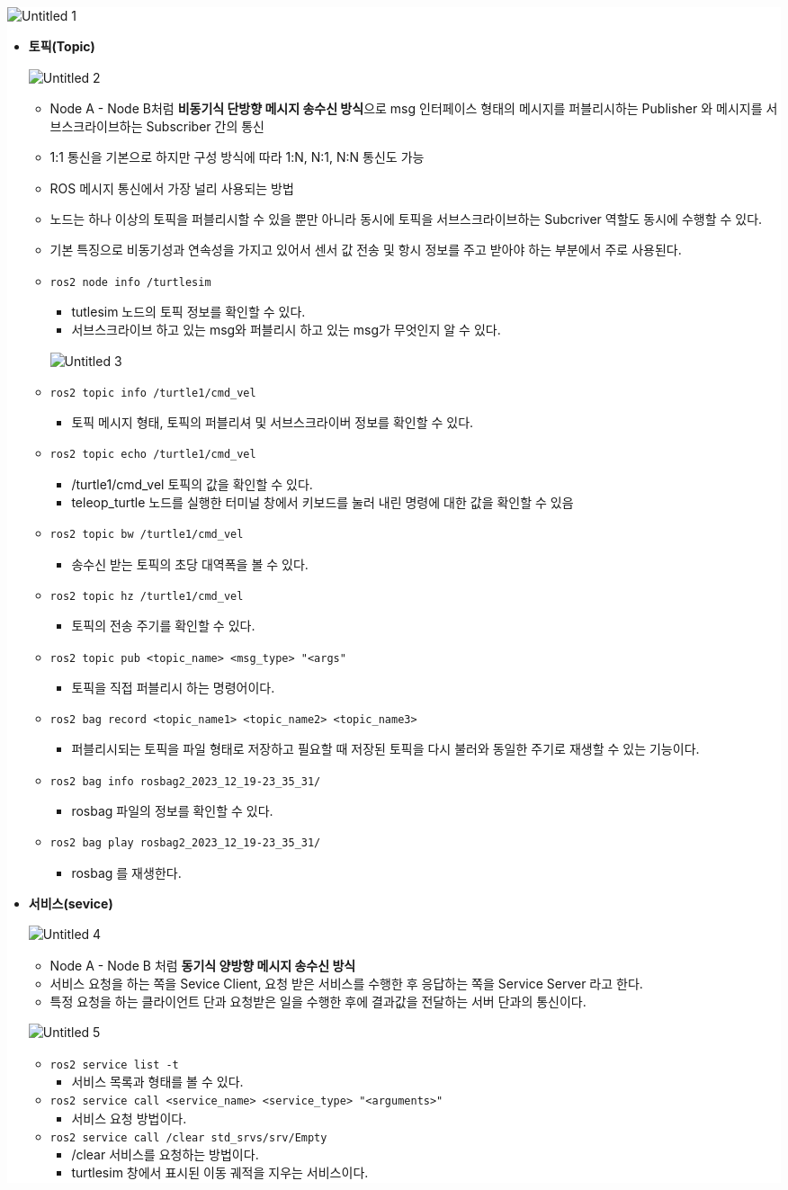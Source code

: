![Untitled 1](https://github.com/bellbpng/TCP_IP_Socket_Programming/assets/59792046/3f7cf217-615e-46cf-aef3-59a058669bc4)

- **토픽(Topic)**
    
    ![Untitled 2](https://github.com/bellbpng/TCP_IP_Socket_Programming/assets/59792046/c9483c3f-5f01-4992-aa08-94b8c5f313ea)
    
    - Node A - Node B처럼 **비동기식 단방향 메시지 송수신 방식**으로 msg 인터페이스 형태의 메시지를 퍼블리시하는 Publisher 와 메시지를 서브스크라이브하는 Subscriber 간의 통신
    - 1:1 통신을 기본으로 하지만 구성 방식에 따라 1:N, N:1, N:N 통신도 가능
    - ROS 메시지 통신에서 가장 널리 사용되는 방법
    - 노드는 하나 이상의 토픽을 퍼블리시할 수 있을 뿐만 아니라 동시에 토픽을 서브스크라이브하는 Subcriver 역할도 동시에 수행할 수 있다.
    - 기본 특징으로 비동기성과 연속성을 가지고 있어서 센서 값 전송 및 항시 정보를 주고 받아야 하는 부분에서 주로 사용된다.
    - `ros2 node info /turtlesim`
        - tutlesim 노드의 토픽 정보를 확인할 수 있다.
        - 서브스크라이브 하고 있는  msg와 퍼블리시 하고 있는 msg가 무엇인지 알 수 있다.
        
        ![Untitled 3](https://github.com/bellbpng/TCP_IP_Socket_Programming/assets/59792046/85f9ebdd-fc96-4ae0-8e55-7eeb288e7d16)
        
    - `ros2 topic info /turtle1/cmd_vel`
        - 토픽 메시지 형태, 토픽의 퍼블리셔 및 서브스크라이버 정보를 확인할 수 있다.
    - `ros2 topic echo /turtle1/cmd_vel`
        - /turtle1/cmd_vel 토픽의 값을 확인할 수 있다.
        - teleop_turtle 노드를 실행한 터미널 창에서 키보드를 눌러 내린 명령에 대한 값을 확인할 수 있음
    - `ros2 topic bw /turtle1/cmd_vel`
        - 송수신 받는 토픽의 초당 대역폭을 볼 수 있다.
    - `ros2 topic hz /turtle1/cmd_vel`
        - 토픽의 전송 주기를 확인할 수 있다.
    - `ros2 topic pub <topic_name> <msg_type> "<args"`
        - 토픽을 직접 퍼블리시 하는 명령어이다.
    - `ros2 bag record <topic_name1> <topic_name2> <topic_name3>`
        - 퍼블리시되는 토픽을 파일 형태로 저장하고 필요할 때 저장된 토픽을 다시 불러와 동일한 주기로 재생할 수 있는 기능이다.
    - `ros2 bag info rosbag2_2023_12_19-23_35_31/`
        - rosbag 파일의 정보를 확인할 수 있다.
    - `ros2 bag play rosbag2_2023_12_19-23_35_31/`
        - rosbag 를 재생한다.

- **서비스(sevice)**
    
    ![Untitled 4](https://github.com/bellbpng/TCP_IP_Socket_Programming/assets/59792046/607794f9-39f8-4052-a3f4-e919e703611c)
    
    - Node A - Node B 처럼 **동기식 양방향 메시지 송수신 방식**
    - 서비스 요청을 하는 쪽을 Sevice Client, 요청 받은 서비스를 수행한 후 응답하는 쪽을 Service Server 라고 한다.
    - 특정 요청을 하는 클라이언트 단과 요청받은 일을 수행한 후에 결과값을 전달하는 서버 단과의 통신이다.
    
    ![Untitled 5](https://github.com/bellbpng/TCP_IP_Socket_Programming/assets/59792046/af891e36-a49a-4fcb-9dc2-c464faed27c1)
    
    - `ros2 service list -t`
        - 서비스 목록과 형태를 볼 수 있다.
    - `ros2 service call <service_name> <service_type> "<arguments>"`
        - 서비스 요청 방법이다.
    - `ros2 service call /clear std_srvs/srv/Empty`
        - /clear 서비스를 요청하는 방법이다.
        - turtlesim 창에서 표시된 이동 궤적을 지우는 서비스이다.
        